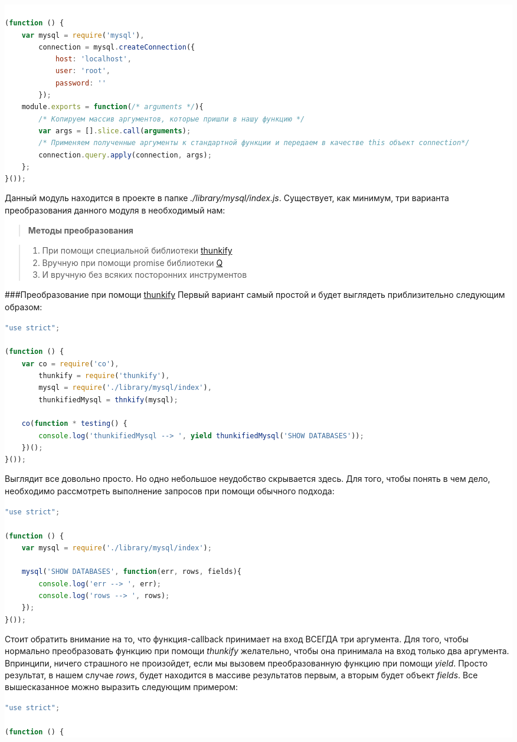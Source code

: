 ```javascript

(function () {
    var mysql = require('mysql'),
        connection = mysql.createConnection({
            host: 'localhost',
            user: 'root',
            password: ''
        });
    module.exports = function(/* arguments */){
        /* Копируем массив аргументов, которые пришли в нашу функцию */
        var args = [].slice.call(arguments);
        /* Применяем полученные аргументы к стандартной функции и передаем в качестве this объект connection*/
        connection.query.apply(connection, args);
    };
}());
```

Данный модуль находится в проекте в папке *./library/mysql/index.js*.
Существует, как минимум, три варианта преобразования данного модуля в необходимый нам:

> **Методы преобразования**

> 1. При помощи специальной библиотеки [thunkify](https://github.com/visionmedia/node-thunkify)
> 2. Вручную при помощи promise библиотеки [Q](https://github.com/kriskowal/q)
> 3. И вручную без всяких посторонних инструментов

###Преобразование при помощи [thunkify](https://github.com/visionmedia/node-thunkify)
Первый вариант самый простой и будет выглядеть приблизительно следующим образом:
```javascript
"use strict";

(function () {
	var co = require('co'),
	    thunkify = require('thunkify'),
	    mysql = require('./library/mysql/index'),
	    thunkifiedMysql = thnkify(mysql);
	    
    co(function * testing() {
        console.log('thunkifiedMysql --> ', yield thunkifiedMysql('SHOW DATABASES'));
    })();
}());
```
Выглядит все довольно просто. Но одно небольшое неудобство скрывается здесь. Для того, чтобы понять в чем дело, необходимо рассмотреть выполнение запросов при помощи обычного подхода:
```javascript
"use strict";

(function () {
	var mysql = require('./library/mysql/index');

	mysql('SHOW DATABASES', function(err, rows, fields){ 
		console.log('err --> ', err);
		console.log('rows --> ', rows);
	});
}());
```
Стоит обратить внимание на то, что функция-callback принимает на вход ВСЕГДА три аргумента. Для того, чтобы нормально преобразовать функцию при помощи *thunkify* желательно, чтобы она принимала на вход только два аргумента. Впринципи, ничего страшного не произойдет, если мы вызовем преобразованную функцию при помощи *yield*. Просто результат, в нашем случае *rows*, будет находится в массиве результатов первым, а вторым будет объект *fields*. Все вышесказанное можно выразить следующим примером:
```javascript
"use strict";

(function () {
```